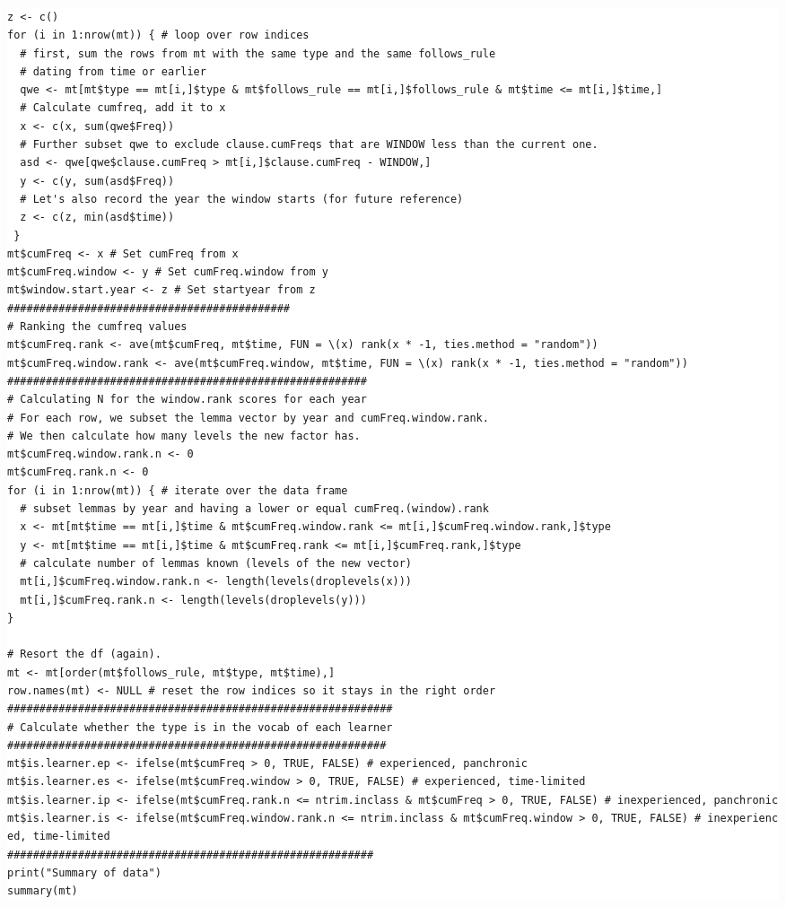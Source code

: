 ```{r cross-tabulation-m}
z <- c()
for (i in 1:nrow(mt)) { # loop over row indices
  # first, sum the rows from mt with the same type and the same follows_rule
  # dating from time or earlier
  qwe <- mt[mt$type == mt[i,]$type & mt$follows_rule == mt[i,]$follows_rule & mt$time <= mt[i,]$time,]
  # Calculate cumfreq, add it to x
  x <- c(x, sum(qwe$Freq))
  # Further subset qwe to exclude clause.cumFreqs that are WINDOW less than the current one.
  asd <- qwe[qwe$clause.cumFreq > mt[i,]$clause.cumFreq - WINDOW,]
  y <- c(y, sum(asd$Freq))
  # Let's also record the year the window starts (for future reference)
  z <- c(z, min(asd$time))
 }
mt$cumFreq <- x # Set cumFreq from x
mt$cumFreq.window <- y # Set cumFreq.window from y
mt$window.start.year <- z # Set startyear from z
############################################
# Ranking the cumfreq values
mt$cumFreq.rank <- ave(mt$cumFreq, mt$time, FUN = \(x) rank(x * -1, ties.method = "random"))
mt$cumFreq.window.rank <- ave(mt$cumFreq.window, mt$time, FUN = \(x) rank(x * -1, ties.method = "random"))
########################################################
# Calculating N for the window.rank scores for each year
# For each row, we subset the lemma vector by year and cumFreq.window.rank.
# We then calculate how many levels the new factor has.
mt$cumFreq.window.rank.n <- 0
mt$cumFreq.rank.n <- 0
for (i in 1:nrow(mt)) { # iterate over the data frame
  # subset lemmas by year and having a lower or equal cumFreq.(window).rank
  x <- mt[mt$time == mt[i,]$time & mt$cumFreq.window.rank <= mt[i,]$cumFreq.window.rank,]$type
  y <- mt[mt$time == mt[i,]$time & mt$cumFreq.rank <= mt[i,]$cumFreq.rank,]$type
  # calculate number of lemmas known (levels of the new vector)
  mt[i,]$cumFreq.window.rank.n <- length(levels(droplevels(x)))
  mt[i,]$cumFreq.rank.n <- length(levels(droplevels(y)))
}

# Resort the df (again).
mt <- mt[order(mt$follows_rule, mt$type, mt$time),]
row.names(mt) <- NULL # reset the row indices so it stays in the right order
############################################################
# Calculate whether the type is in the vocab of each learner
###########################################################
mt$is.learner.ep <- ifelse(mt$cumFreq > 0, TRUE, FALSE) # experienced, panchronic
mt$is.learner.es <- ifelse(mt$cumFreq.window > 0, TRUE, FALSE) # experienced, time-limited
mt$is.learner.ip <- ifelse(mt$cumFreq.rank.n <= ntrim.inclass & mt$cumFreq > 0, TRUE, FALSE) # inexperienced, panchronic
mt$is.learner.is <- ifelse(mt$cumFreq.window.rank.n <= ntrim.inclass & mt$cumFreq.window > 0, TRUE, FALSE) # inexperienced, time-limited
#########################################################
print("Summary of data")
summary(mt)

```
